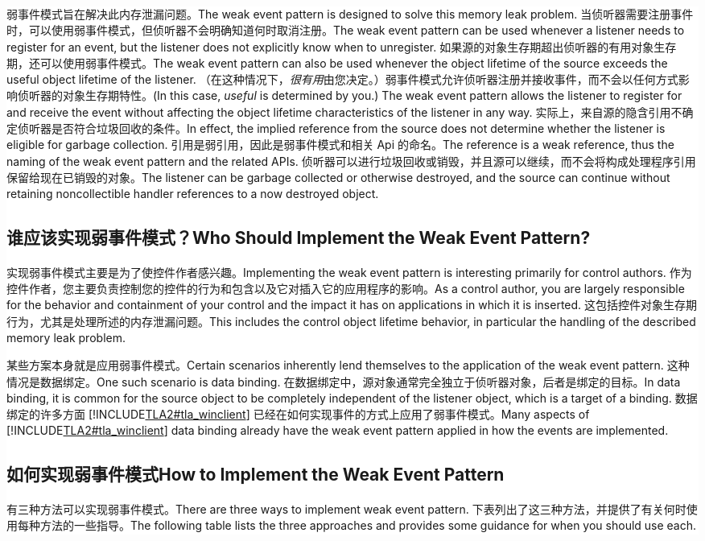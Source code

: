  <span data-ttu-id="bce3f-116">弱事件模式旨在解决此内存泄漏问题。</span><span class="sxs-lookup"><span data-stu-id="bce3f-116">The weak event pattern is designed to solve this memory leak problem.</span></span> <span data-ttu-id="bce3f-117">当侦听器需要注册事件时，可以使用弱事件模式，但侦听器不会明确知道何时取消注册。</span><span class="sxs-lookup"><span data-stu-id="bce3f-117">The weak event pattern can be used whenever a listener needs to register for an event, but the listener does not explicitly know when to unregister.</span></span> <span data-ttu-id="bce3f-118">如果源的对象生存期超出侦听器的有用对象生存期，还可以使用弱事件模式。</span><span class="sxs-lookup"><span data-stu-id="bce3f-118">The weak event pattern can also be used whenever the object lifetime of the source exceeds the useful object lifetime of the listener.</span></span> <span data-ttu-id="bce3f-119">（在这种情况下，*很有用*由您决定。）弱事件模式允许侦听器注册并接收事件，而不会以任何方式影响侦听器的对象生存期特性。</span><span class="sxs-lookup"><span data-stu-id="bce3f-119">(In this case, *useful* is determined by you.) The weak event pattern allows the listener to register for and receive the event without affecting the object lifetime characteristics of the listener in any way.</span></span> <span data-ttu-id="bce3f-120">实际上，来自源的隐含引用不确定侦听器是否符合垃圾回收的条件。</span><span class="sxs-lookup"><span data-stu-id="bce3f-120">In effect, the implied reference from the source does not determine whether the listener is eligible for garbage collection.</span></span> <span data-ttu-id="bce3f-121">引用是弱引用，因此是弱事件模式和相关 Api 的命名。</span><span class="sxs-lookup"><span data-stu-id="bce3f-121">The reference is a weak reference, thus the naming of the weak event pattern and the related APIs.</span></span> <span data-ttu-id="bce3f-122">侦听器可以进行垃圾回收或销毁，并且源可以继续，而不会将构成处理程序引用保留给现在已销毁的对象。</span><span class="sxs-lookup"><span data-stu-id="bce3f-122">The listener can be garbage collected or otherwise destroyed, and the source can continue without retaining noncollectible handler references to a now destroyed object.</span></span>  
  
## <a name="who-should-implement-the-weak-event-pattern"></a><span data-ttu-id="bce3f-123">谁应该实现弱事件模式？</span><span class="sxs-lookup"><span data-stu-id="bce3f-123">Who Should Implement the Weak Event Pattern?</span></span>  
 <span data-ttu-id="bce3f-124">实现弱事件模式主要是为了使控件作者感兴趣。</span><span class="sxs-lookup"><span data-stu-id="bce3f-124">Implementing the weak event pattern is interesting primarily for control authors.</span></span> <span data-ttu-id="bce3f-125">作为控件作者，您主要负责控制您的控件的行为和包含以及它对插入它的应用程序的影响。</span><span class="sxs-lookup"><span data-stu-id="bce3f-125">As a control author, you are largely responsible for the behavior and containment of your control and the impact it has on applications in which it is inserted.</span></span> <span data-ttu-id="bce3f-126">这包括控件对象生存期行为，尤其是处理所述的内存泄漏问题。</span><span class="sxs-lookup"><span data-stu-id="bce3f-126">This includes the control object lifetime behavior, in particular the handling of the described memory leak problem.</span></span>  
  
 <span data-ttu-id="bce3f-127">某些方案本身就是应用弱事件模式。</span><span class="sxs-lookup"><span data-stu-id="bce3f-127">Certain scenarios inherently lend themselves to the application of the weak event pattern.</span></span> <span data-ttu-id="bce3f-128">这种情况是数据绑定。</span><span class="sxs-lookup"><span data-stu-id="bce3f-128">One such scenario is data binding.</span></span> <span data-ttu-id="bce3f-129">在数据绑定中，源对象通常完全独立于侦听器对象，后者是绑定的目标。</span><span class="sxs-lookup"><span data-stu-id="bce3f-129">In data binding, it is common for the source object to be completely independent of the listener object, which is a target of a binding.</span></span> <span data-ttu-id="bce3f-130">数据绑定的许多方面 [!INCLUDE[TLA2#tla_winclient](../../../../includes/tla2sharptla-winclient-md.md)] 已经在如何实现事件的方式上应用了弱事件模式。</span><span class="sxs-lookup"><span data-stu-id="bce3f-130">Many aspects of [!INCLUDE[TLA2#tla_winclient](../../../../includes/tla2sharptla-winclient-md.md)] data binding already have the weak event pattern applied in how the events are implemented.</span></span>  
  
## <a name="how-to-implement-the-weak-event-pattern"></a><span data-ttu-id="bce3f-131">如何实现弱事件模式</span><span class="sxs-lookup"><span data-stu-id="bce3f-131">How to Implement the Weak Event Pattern</span></span>  
 <span data-ttu-id="bce3f-132">有三种方法可以实现弱事件模式。</span><span class="sxs-lookup"><span data-stu-id="bce3f-132">There are three ways to implement weak event pattern.</span></span> <span data-ttu-id="bce3f-133">下表列出了这三种方法，并提供了有关何时使用每种方法的一些指导。</span><span class="sxs-lookup"><span data-stu-id="bce3f-133">The following table lists the three approaches and provides some guidance for when you should use each.</span></span>  
  